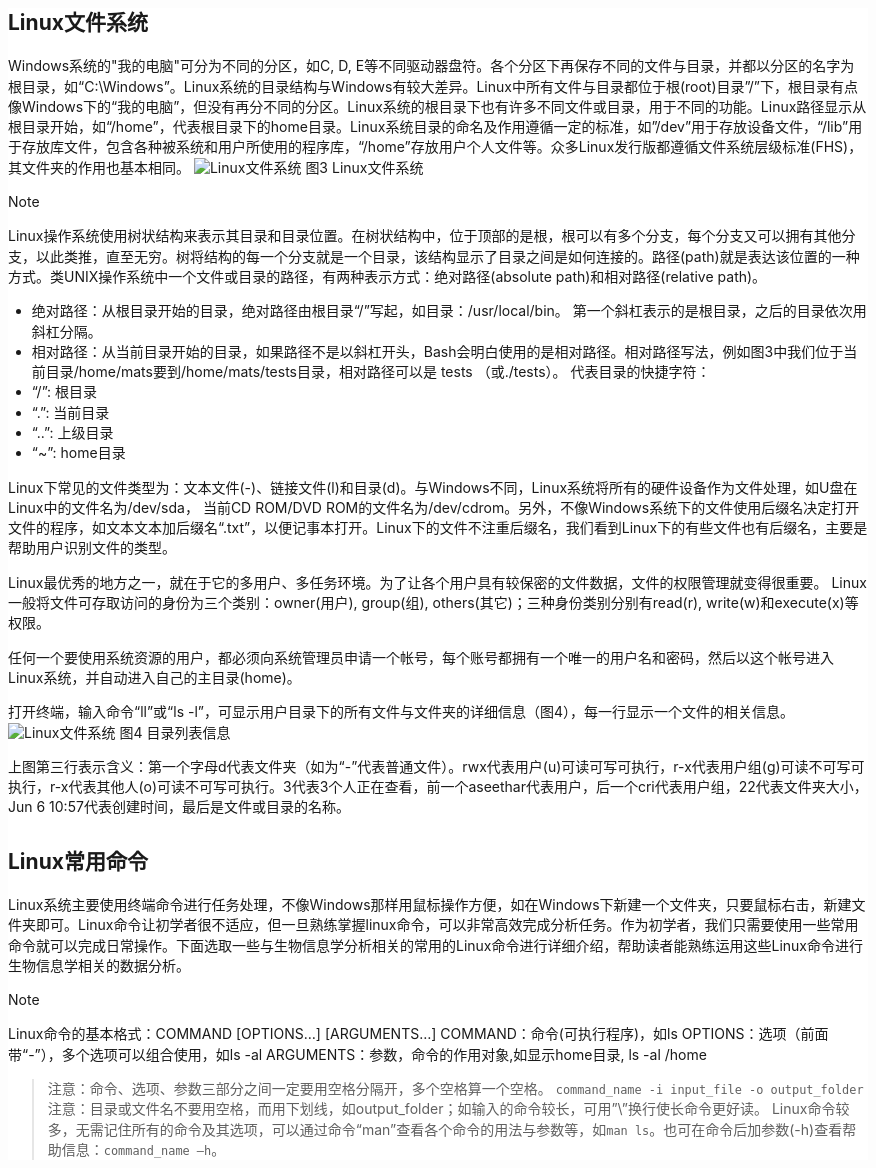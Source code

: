 ## Linux文件系统
Windows系统的"我的电脑"可分为不同的分区，如C, D, E等不同驱动器盘符。各个分区下再保存不同的文件与目录，并都以分区的名字为根目录，如“C:\Windows”。Linux系统的目录结构与Windows有较大差异。Linux中所有文件与目录都位于根(root)目录”/”下，根目录有点像Windows下的“我的电脑”，但没有再分不同的分区。Linux系统的根目录下也有许多不同文件或目录，用于不同的功能。Linux路径显示从根目录开始，如“/home”，代表根目录下的home目录。Linux系统目录的命名及作用遵循一定的标准，如”/dev”用于存放设备文件，“/lib”用于存放库文件，包含各种被系统和用户所使用的程序库，“/home”存放用户个人文件等。众多Linux发行版都遵循文件系统层级标准(FHS)，其文件夹的作用也基本相同。
![Linux文件系统](http://www.ligene.cn/images/Linux-3.png)
图3 Linux文件系统

> [!Note]
> Linux操作系统使用树状结构来表示其目录和目录位置。在树状结构中，位于顶部的是根，根可以有多个分支，每个分支又可以拥有其他分支，以此类推，直至无穷。树将结构的每一个分支就是一个目录，该结构显示了目录之间是如何连接的。路径(path)就是表达该位置的一种方式。类UNIX操作系统中一个文件或目录的路径，有两种表示方式：绝对路径(absolute path)和相对路径(relative path)。
> * 绝对路径：从根目录开始的目录，绝对路径由根目录“/”写起，如目录：/usr/local/bin。 第一个斜杠表示的是根目录，之后的目录依次用斜杠分隔。
> * 相对路径：从当前目录开始的目录，如果路径不是以斜杠开头，Bash会明白使用的是相对路径。相对路径写法，例如图3中我们位于当前目录/home/mats要到/home/mats/tests目录，相对路径可以是 tests （或./tests）。
> 代表目录的快捷字符： 
> * “/”: 根目录 
> * “.”: 当前目录 
> * “..”: 上级目录 
> * “~”: home目录

Linux下常见的文件类型为：文本文件(-)、链接文件(l)和目录(d)。与Windows不同，Linux系统将所有的硬件设备作为文件处理，如U盘在Linux中的文件名为/dev/sda， 当前CD ROM/DVD ROM的文件名为/dev/cdrom。另外，不像Windows系统下的文件使用后缀名决定打开文件的程序，如文本文本加后缀名“.txt”，以便记事本打开。Linux下的文件不注重后缀名，我们看到Linux下的有些文件也有后缀名，主要是帮助用户识别文件的类型。

Linux最优秀的地方之一，就在于它的多用户、多任务环境。为了让各个用户具有较保密的文件数据，文件的权限管理就变得很重要。 Linux一般将文件可存取访问的身份为三个类别：owner(用户), group(组), others(其它)；三种身份类别分别有read(r), write(w)和execute(x)等权限。

任何一个要使用系统资源的用户，都必须向系统管理员申请一个帐号，每个账号都拥有一个唯一的用户名和密码，然后以这个帐号进入Linux系统，并自动进入自己的主目录(home)。

打开终端，输入命令“ll”或“ls -l”，可显示用户目录下的所有文件与文件夹的详细信息（图4），每一行显示一个文件的相关信息。
![Linux文件系统](http://www.ligene.cn/images/Linux-4.png)
图4 目录列表信息

上图第三行表示含义：第一个字母d代表文件夹（如为“-”代表普通文件）。rwx代表用户(u)可读可写可执行，r-x代表用户组(g)可读不可写可执行，r-x代表其他人(o)可读不可写可执行。3代表3个人正在查看，前一个aseethar代表用户，后一个cri代表用户组，22代表文件夹大小，Jun 6 10:57代表创建时间，最后是文件或目录的名称。

## Linux常用命令

Linux系统主要使用终端命令进行任务处理，不像Windows那样用鼠标操作方便，如在Windows下新建一个文件夹，只要鼠标右击，新建文件夹即可。Linux命令让初学者很不适应，但一旦熟练掌握linux命令，可以非常高效完成分析任务。作为初学者，我们只需要使用一些常用命令就可以完成日常操作。下面选取一些与生物信息学分析相关的常用的Linux命令进行详细介绍，帮助读者能熟练运用这些Linux命令进行生物信息学相关的数据分析。

> [!Note]
> Linux命令的基本格式：COMMAND [OPTIONS…] [ARGUMENTS…] 
> COMMAND：命令(可执行程序)，如ls 
> OPTIONS：选项（前面带“-”），多个选项可以组合使用，如ls -al 
> ARGUMENTS：参数，命令的作用对象,如显示home目录, ls -al /home 
> > 注意：命令、选项、参数三部分之间一定要用空格分隔开，多个空格算一个空格。
> `command_name -i input_file -o output_folder`
> > 注意：目录或文件名不要用空格，而用下划线，如output_folder；如输入的命令较长，可用”\”换行使长命令更好读。
Linux命令较多，无需记住所有的命令及其选项，可以通过命令“man”查看各个命令的用法与参数等，如`man ls`。也可在命令后加参数(-h)查看帮助信息：`command_name –h`。
